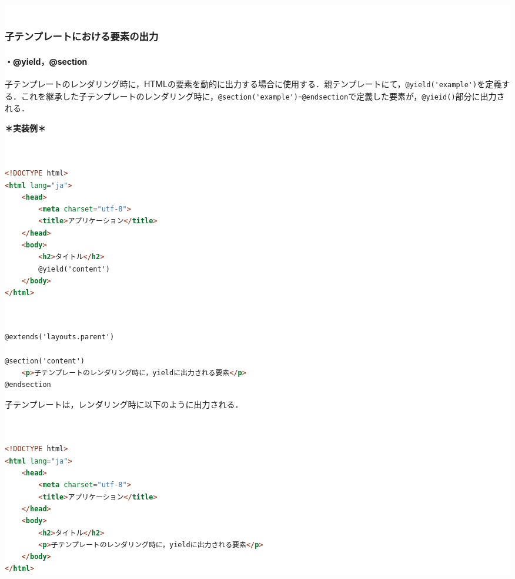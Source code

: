 <br>

### 子テンプレートにおける要素の出力

#### ・@yield，@section

子テンプレートのレンダリング時に，HTMLの要素を動的に出力する場合に使用する．親テンプレートにて，```@yield('example')```を定義する．これを継承した子テンプレートのレンダリング時に，```@section('example')```-```@endsection```で定義した要素が，```@yieid()```部分に出力される．

**＊実装例＊**

```html


<!DOCTYPE html>
<html lang="ja">
    <head>
        <meta charset="utf-8">
        <title>アプリケーション</title>
    </head>
    <body>
        <h2>タイトル</h2>        
        @yield('content')
    </body>
</html>
```

```html


@extends('layouts.parent')

@section('content')
    <p>子テンプレートのレンダリング時に，yieldに出力される要素</p>
@endsection
```

子テンプレートは，レンダリング時に以下のように出力される．

```html


<!DOCTYPE html>
<html lang="ja">
    <head>
        <meta charset="utf-8">
        <title>アプリケーション</title>
    </head>
    <body>
        <h2>タイトル</h2>
        <p>子テンプレートのレンダリング時に，yieldに出力される要素</p>
    </body>
</html>
```
